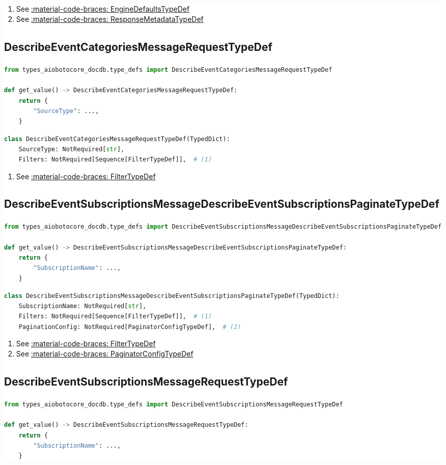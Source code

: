 1. See [:material-code-braces: EngineDefaultsTypeDef](./type_defs.md#enginedefaultstypedef) 
2. See [:material-code-braces: ResponseMetadataTypeDef](./type_defs.md#responsemetadatatypedef) 
## DescribeEventCategoriesMessageRequestTypeDef

```python title="Usage Example"
from types_aiobotocore_docdb.type_defs import DescribeEventCategoriesMessageRequestTypeDef

def get_value() -> DescribeEventCategoriesMessageRequestTypeDef:
    return {
        "SourceType": ...,
    }
```

```python title="Definition"
class DescribeEventCategoriesMessageRequestTypeDef(TypedDict):
    SourceType: NotRequired[str],
    Filters: NotRequired[Sequence[FilterTypeDef]],  # (1)
```

1. See [:material-code-braces: FilterTypeDef](./type_defs.md#filtertypedef) 
## DescribeEventSubscriptionsMessageDescribeEventSubscriptionsPaginateTypeDef

```python title="Usage Example"
from types_aiobotocore_docdb.type_defs import DescribeEventSubscriptionsMessageDescribeEventSubscriptionsPaginateTypeDef

def get_value() -> DescribeEventSubscriptionsMessageDescribeEventSubscriptionsPaginateTypeDef:
    return {
        "SubscriptionName": ...,
    }
```

```python title="Definition"
class DescribeEventSubscriptionsMessageDescribeEventSubscriptionsPaginateTypeDef(TypedDict):
    SubscriptionName: NotRequired[str],
    Filters: NotRequired[Sequence[FilterTypeDef]],  # (1)
    PaginationConfig: NotRequired[PaginatorConfigTypeDef],  # (2)
```

1. See [:material-code-braces: FilterTypeDef](./type_defs.md#filtertypedef) 
2. See [:material-code-braces: PaginatorConfigTypeDef](./type_defs.md#paginatorconfigtypedef) 
## DescribeEventSubscriptionsMessageRequestTypeDef

```python title="Usage Example"
from types_aiobotocore_docdb.type_defs import DescribeEventSubscriptionsMessageRequestTypeDef

def get_value() -> DescribeEventSubscriptionsMessageRequestTypeDef:
    return {
        "SubscriptionName": ...,
    }
```
